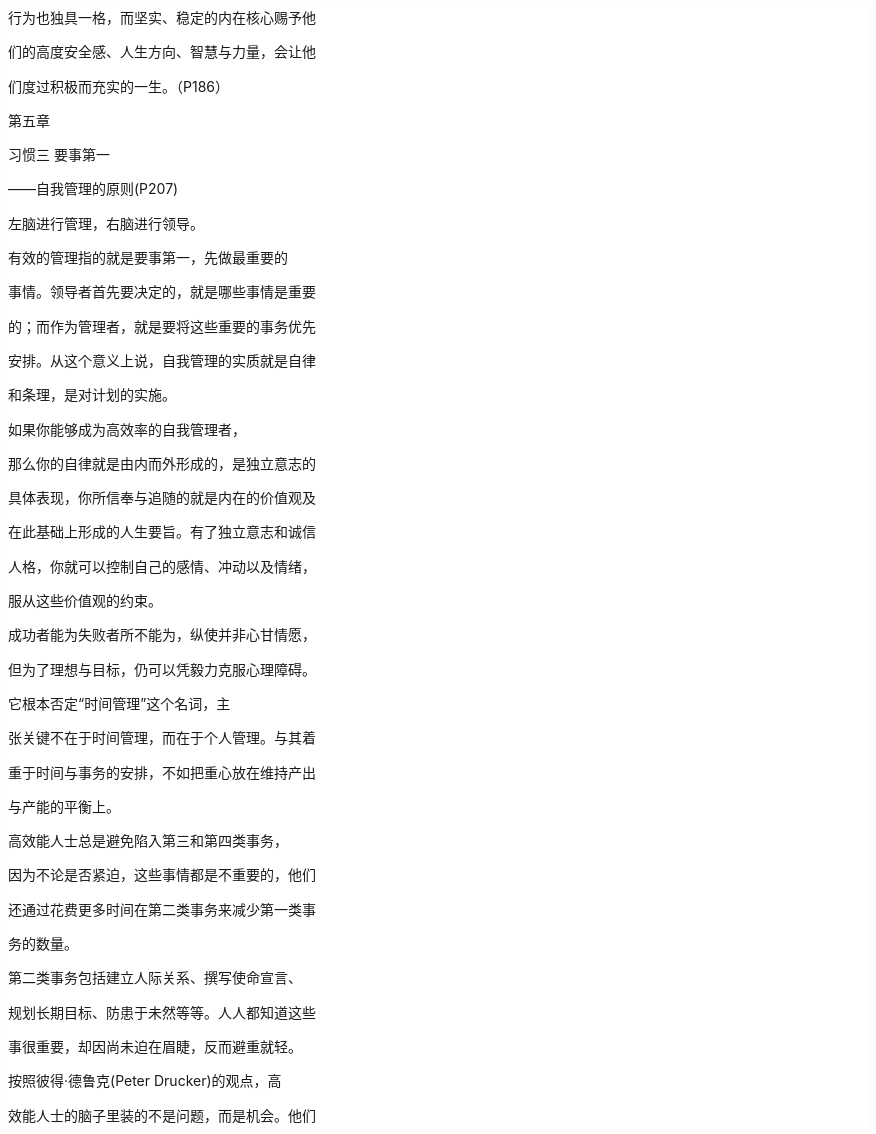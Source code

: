 行为也独具一格，而坚实、稳定的内在核心赐予他

们的高度安全感、人生方向、智慧与力量，会让他

们度过积极而充实的一生。（P186）

第五章

习惯三 要事第一

——自我管理的原则\(P207\)

左脑进行管理，右脑进行领导。

有效的管理指的就是要事第一，先做最重要的

事情。领导者首先要决定的，就是哪些事情是重要

的；而作为管理者，就是要将这些重要的事务优先

安排。从这个意义上说，自我管理的实质就是自律

和条理，是对计划的实施。

如果你能够成为高效率的自我管理者，

那么你的自律就是由内而外形成的，是独立意志的

具体表现，你所信奉与追随的就是内在的价值观及

在此基础上形成的人生要旨。有了独立意志和诚信

人格，你就可以控制自己的感情、冲动以及情绪，

服从这些价值观的约束。

成功者能为失败者所不能为，纵使并非心甘情愿，

但为了理想与目标，仍可以凭毅力克服心理障碍。

它根本否定“时间管理”这个名词，主

张关键不在于时间管理，而在于个人管理。与其着

重于时间与事务的安排，不如把重心放在维持产出

与产能的平衡上。

高效能人士总是避免陷入第三和第四类事务，

因为不论是否紧迫，这些事情都是不重要的，他们

还通过花费更多时间在第二类事务来减少第一类事

务的数量。

第二类事务包括建立人际关系、撰写使命宣言、

规划长期目标、防患于未然等等。人人都知道这些

事很重要，却因尚未迫在眉睫，反而避重就轻。

按照彼得·德鲁克\(Peter Drucker\)的观点，高

效能人士的脑子里装的不是问题，而是机会。他们
